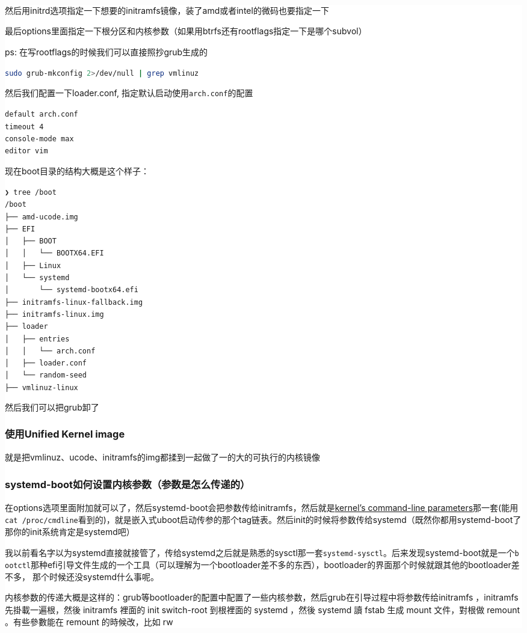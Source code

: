 然后用initrd选项指定一下想要的initramfs镜像，装了amd或者intel的微码也要指定一下

最后options里面指定一下根分区和内核参数（如果用btrfs还有rootflags指定一下是哪个subvol）

ps: 在写rootflags的时候我们可以直接照抄grub生成的

```bash
sudo grub-mkconfig 2>/dev/null | grep vmlinuz
```

然后我们配置一下loader.conf, 指定默认启动使用`arch.conf`的配置

```config
default arch.conf
timeout 4
console-mode max
editor vim
```

现在boot目录的结构大概是这个样子：

```bash
❯ tree /boot
/boot
├── amd-ucode.img
├── EFI
│   ├── BOOT
│   │   └── BOOTX64.EFI
│   ├── Linux
│   └── systemd
│       └── systemd-bootx64.efi
├── initramfs-linux-fallback.img
├── initramfs-linux.img
├── loader
│   ├── entries
│   │   └── arch.conf
│   ├── loader.conf
│   └── random-seed
├── vmlinuz-linux
```

然后我们可以把grub卸了

### 使用Unified Kernel image

就是把vmlinuz、ucode、initramfs的img都揉到一起做了一的大的可执行的内核镜像

### systemd-boot如何设置内核参数（参数是怎么传递的）

在options选项里面附加就可以了，然后systemd-boot会把参数传给initramfs，然后就是[kernel’s command-line parameters](https://www.kernel.org/doc/html/v4.14/admin-guide/kernel-parameters.html)那一套(能用`cat /proc/cmdline`看到的)，就是嵌入式uboot启动传参的那个tag链表。然后init的时候将参数传给systemd（既然你都用systemd-boot了那你的init系统肯定是systemd吧）

我以前看名字以为systemd直接就接管了，传给systemd之后就是熟悉的sysctl那一套`systemd-sysctl`。后来发现systemd-boot就是一个`bootctl`那种efi引导文件生成的一个工具（可以理解为一个bootloader差不多的东西），bootloader的界面那个时候就跟其他的bootloader差不多， 那个时候还没systemd什么事呢。

内核参数的传递大概是这样的：grub等bootloader的配置中配置了一些内核参数，然后grub在引导过程中将参数传给initramfs ，initramfs 先掛載一遍根，然後 initramfs 裡面的 init switch-root 到根裡面的 systemd ，然後 systemd 讀 fstab 生成 mount 文件，對根做 remount 。有些參數能在 remount 的時候改，比如 rw
